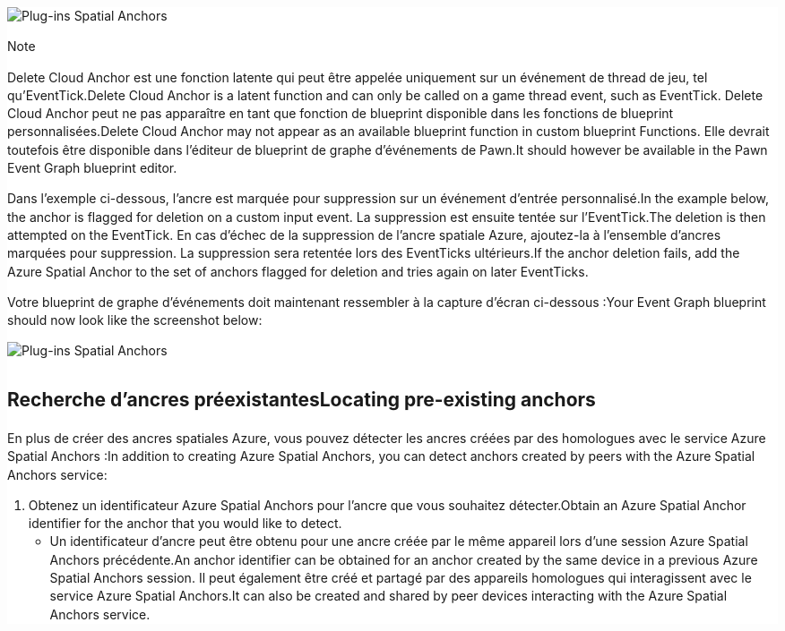 ![Plug-ins Spatial Anchors](images/asa-unreal/unreal-spatial-anchors-img-17.png)

> [!NOTE]
> <span data-ttu-id="f998e-206">Delete Cloud Anchor est une fonction latente qui peut être appelée uniquement sur un événement de thread de jeu, tel qu’EventTick.</span><span class="sxs-lookup"><span data-stu-id="f998e-206">Delete Cloud Anchor is a latent function and can only be called on a game thread event, such as EventTick.</span></span> <span data-ttu-id="f998e-207">Delete Cloud Anchor peut ne pas apparaître en tant que fonction de blueprint disponible dans les fonctions de blueprint personnalisées.</span><span class="sxs-lookup"><span data-stu-id="f998e-207">Delete Cloud Anchor may not appear as an available blueprint function in custom blueprint Functions.</span></span> <span data-ttu-id="f998e-208">Elle devrait toutefois être disponible dans l’éditeur de blueprint de graphe d’événements de Pawn.</span><span class="sxs-lookup"><span data-stu-id="f998e-208">It should however be available in the Pawn Event Graph blueprint editor.</span></span>

<span data-ttu-id="f998e-209">Dans l’exemple ci-dessous, l’ancre est marquée pour suppression sur un événement d’entrée personnalisé.</span><span class="sxs-lookup"><span data-stu-id="f998e-209">In the example below, the anchor is flagged for deletion on a custom input event.</span></span> <span data-ttu-id="f998e-210">La suppression est ensuite tentée sur l’EventTick.</span><span class="sxs-lookup"><span data-stu-id="f998e-210">The deletion is then attempted on the EventTick.</span></span> <span data-ttu-id="f998e-211">En cas d’échec de la suppression de l’ancre spatiale Azure, ajoutez-la à l’ensemble d’ancres marquées pour suppression. La suppression sera retentée lors des EventTicks ultérieurs.</span><span class="sxs-lookup"><span data-stu-id="f998e-211">If the anchor deletion fails, add the Azure Spatial Anchor to the set of anchors flagged for deletion and tries again on later EventTicks.</span></span>

<span data-ttu-id="f998e-212">Votre blueprint de graphe d’événements doit maintenant ressembler à la capture d’écran ci-dessous :</span><span class="sxs-lookup"><span data-stu-id="f998e-212">Your Event Graph blueprint should now look like the screenshot below:</span></span>

![Plug-ins Spatial Anchors](images/asa-unreal/unreal-spatial-anchors-img-18.png)


## <a name="locating-pre-existing-anchors"></a><span data-ttu-id="f998e-214">Recherche d’ancres préexistantes</span><span class="sxs-lookup"><span data-stu-id="f998e-214">Locating pre-existing anchors</span></span>

<span data-ttu-id="f998e-215">En plus de créer des ancres spatiales Azure, vous pouvez détecter les ancres créées par des homologues avec le service Azure Spatial Anchors :</span><span class="sxs-lookup"><span data-stu-id="f998e-215">In addition to creating Azure Spatial Anchors, you can detect anchors created by peers with the Azure Spatial Anchors service:</span></span>

1. <span data-ttu-id="f998e-216">Obtenez un identificateur Azure Spatial Anchors pour l’ancre que vous souhaitez détecter.</span><span class="sxs-lookup"><span data-stu-id="f998e-216">Obtain an Azure Spatial Anchor identifier for the anchor that you would like to detect.</span></span>
    * <span data-ttu-id="f998e-217">Un identificateur d’ancre peut être obtenu pour une ancre créée par le même appareil lors d’une session Azure Spatial Anchors précédente.</span><span class="sxs-lookup"><span data-stu-id="f998e-217">An anchor identifier can be obtained for an anchor created by the same device in a previous Azure Spatial Anchors session.</span></span> <span data-ttu-id="f998e-218">Il peut également être créé et partagé par des appareils homologues qui interagissent avec le service Azure Spatial Anchors.</span><span class="sxs-lookup"><span data-stu-id="f998e-218">It can also be created and shared by peer devices interacting with the Azure Spatial Anchors service.</span></span>

